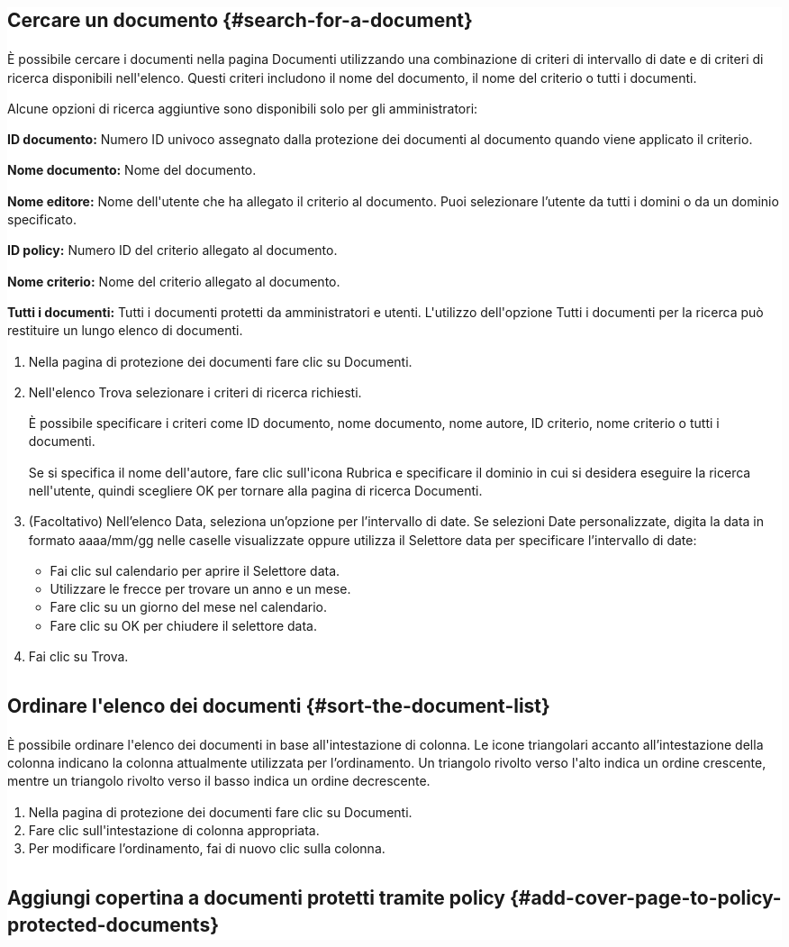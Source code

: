 ## Cercare un documento {#search-for-a-document}

È possibile cercare i documenti nella pagina Documenti utilizzando una combinazione di criteri di intervallo di date e di criteri di ricerca disponibili nell&#39;elenco. Questi criteri includono il nome del documento, il nome del criterio o tutti i documenti.

Alcune opzioni di ricerca aggiuntive sono disponibili solo per gli amministratori:

**ID documento:** Numero ID univoco assegnato dalla protezione dei documenti al documento quando viene applicato il criterio.

**Nome documento:** Nome del documento.

**Nome editore:** Nome dell&#39;utente che ha allegato il criterio al documento. Puoi selezionare l’utente da tutti i domini o da un dominio specificato.

**ID policy:** Numero ID del criterio allegato al documento.

**Nome criterio:** Nome del criterio allegato al documento.

**Tutti i documenti:** Tutti i documenti protetti da amministratori e utenti. L&#39;utilizzo dell&#39;opzione Tutti i documenti per la ricerca può restituire un lungo elenco di documenti.

1. Nella pagina di protezione dei documenti fare clic su Documenti.
1. Nell&#39;elenco Trova selezionare i criteri di ricerca richiesti.

   È possibile specificare i criteri come ID documento, nome documento, nome autore, ID criterio, nome criterio o tutti i documenti.

   Se si specifica il nome dell&#39;autore, fare clic sull&#39;icona Rubrica e specificare il dominio in cui si desidera eseguire la ricerca nell&#39;utente, quindi scegliere OK per tornare alla pagina di ricerca Documenti.

1. (Facoltativo) Nell’elenco Data, seleziona un’opzione per l’intervallo di date. Se selezioni Date personalizzate, digita la data in formato aaaa/mm/gg nelle caselle visualizzate oppure utilizza il Selettore data per specificare l’intervallo di date:

   * Fai clic sul calendario per aprire il Selettore data.
   * Utilizzare le frecce per trovare un anno e un mese.
   * Fare clic su un giorno del mese nel calendario.
   * Fare clic su OK per chiudere il selettore data.

1. Fai clic su Trova.

## Ordinare l&#39;elenco dei documenti {#sort-the-document-list}

È possibile ordinare l&#39;elenco dei documenti in base all&#39;intestazione di colonna. Le icone triangolari accanto all’intestazione della colonna indicano la colonna attualmente utilizzata per l’ordinamento. Un triangolo rivolto verso l&#39;alto indica un ordine crescente, mentre un triangolo rivolto verso il basso indica un ordine decrescente.

1. Nella pagina di protezione dei documenti fare clic su Documenti.
1. Fare clic sull&#39;intestazione di colonna appropriata.
1. Per modificare l’ordinamento, fai di nuovo clic sulla colonna.

## Aggiungi copertina a documenti protetti tramite policy {#add-cover-page-to-policy-protected-documents}
